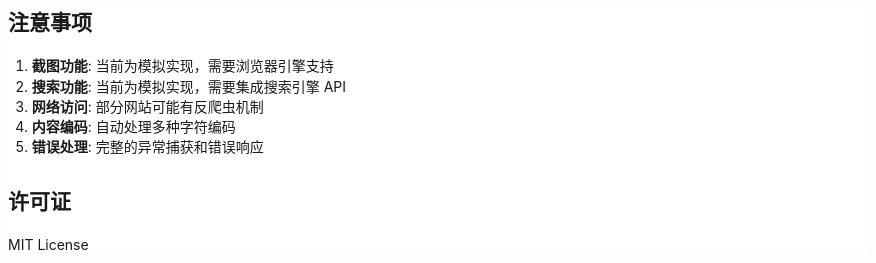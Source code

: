 ## 注意事项

1. **截图功能**: 当前为模拟实现，需要浏览器引擎支持
2. **搜索功能**: 当前为模拟实现，需要集成搜索引擎 API
3. **网络访问**: 部分网站可能有反爬虫机制
4. **内容编码**: 自动处理多种字符编码
5. **错误处理**: 完整的异常捕获和错误响应

## 许可证

MIT License
